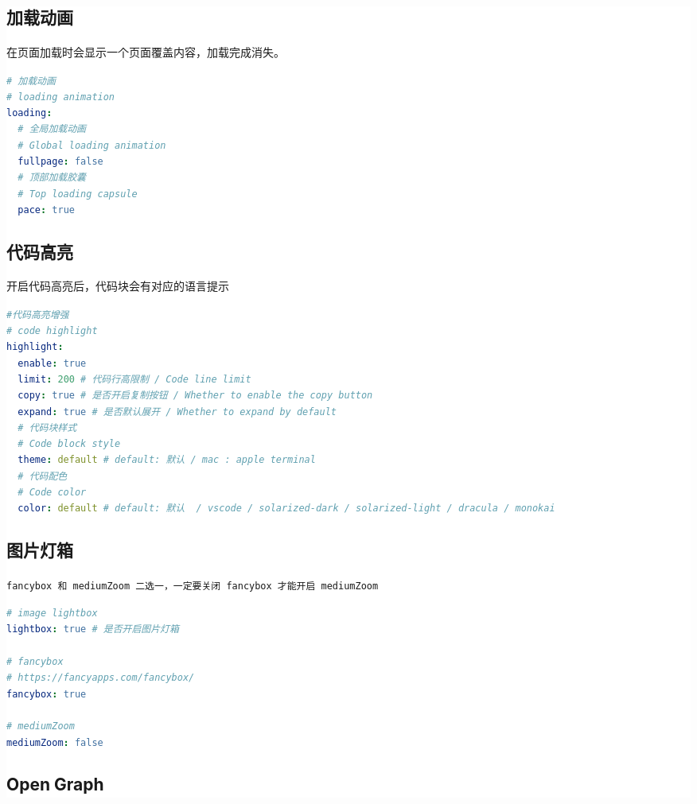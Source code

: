 ## 加载动画

在页面加载时会显示一个页面覆盖内容，加载完成消失。

```yaml
# 加载动画
# loading animation
loading:
  # 全局加载动画
  # Global loading animation
  fullpage: false
  # 顶部加载胶囊
  # Top loading capsule
  pace: true
```

## 代码高亮

开启代码高亮后，代码块会有对应的语言提示

```yaml
#代码高亮增强
# code highlight
highlight:
  enable: true
  limit: 200 # 代码行高限制 / Code line limit
  copy: true # 是否开启复制按钮 / Whether to enable the copy button
  expand: true # 是否默认展开 / Whether to expand by default
  # 代码块样式
  # Code block style
  theme: default # default: 默认 / mac : apple terminal
  # 代码配色
  # Code color
  color: default # default: 默认  / vscode / solarized-dark / solarized-light / dracula / monokai
```

## 图片灯箱

`fancybox 和 mediumZoom 二选一，一定要关闭 fancybox 才能开启 mediumZoom`

```yaml
# image lightbox
lightbox: true # 是否开启图片灯箱

# fancybox
# https://fancyapps.com/fancybox/
fancybox: true

# mediumZoom
mediumZoom: false
```

## Open Graph
